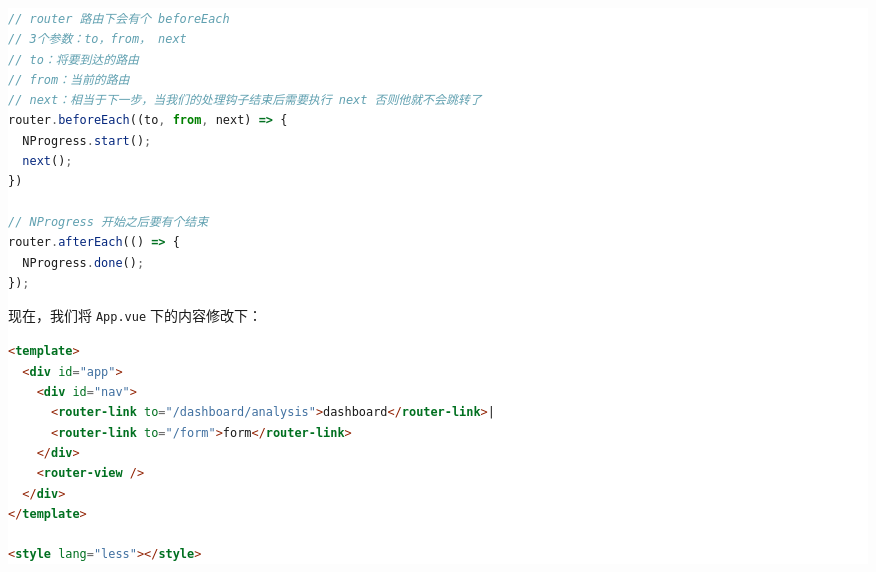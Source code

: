 ```js
// router 路由下会有个 beforeEach 
// 3个参数：to，from， next
// to：将要到达的路由
// from：当前的路由
// next：相当于下一步，当我们的处理钩子结束后需要执行 next 否则他就不会跳转了
router.beforeEach((to, from, next) => {
  NProgress.start();
  next();  
})

// NProgress 开始之后要有个结束
router.afterEach(() => {
  NProgress.done();
});
```



现在，我们将 `App.vue` 下的内容修改下：

```html
<template>
  <div id="app">
    <div id="nav">
      <router-link to="/dashboard/analysis">dashboard</router-link>|
      <router-link to="/form">form</router-link>
    </div>
    <router-view />
  </div>
</template>

<style lang="less"></style>
```







